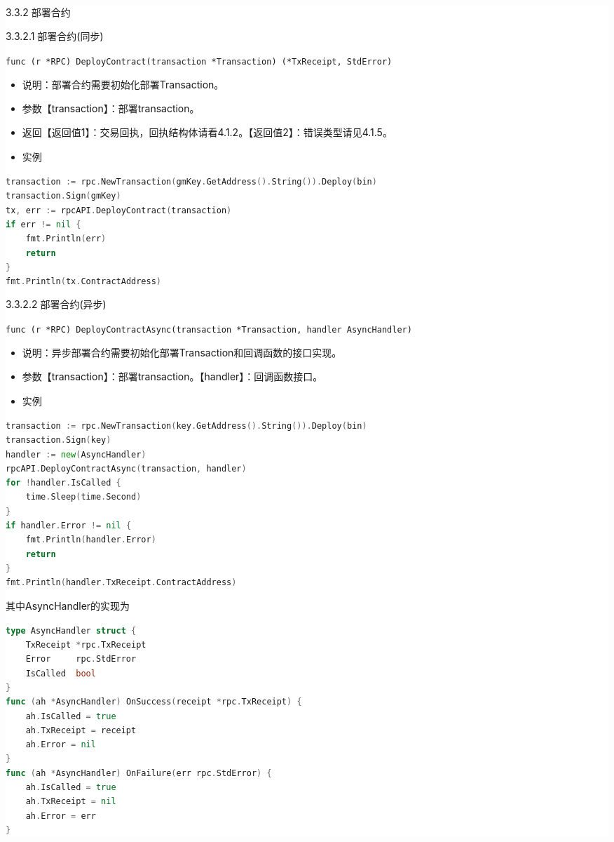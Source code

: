 3.3.2 部署合约

3.3.2.1 部署合约(同步)

`func (r *RPC) DeployContract(transaction *Transaction) (*TxReceipt, StdError)`

- 说明：部署合约需要初始化部署Transaction。

- 参数【transaction】：部署transaction。

- 返回【返回值1】：交易回执，回执结构体请看4.1.2。【返回值2】：错误类型请见4.1.5。

- 实例

```go
transaction := rpc.NewTransaction(gmKey.GetAddress().String()).Deploy(bin)
transaction.Sign(gmKey)
tx, err := rpcAPI.DeployContract(transaction)
if err != nil {
    fmt.Println(err)
    return
}
fmt.Println(tx.ContractAddress)
```

3.3.2.2 部署合约(异步)

`func (r *RPC) DeployContractAsync(transaction *Transaction, handler AsyncHandler)`

- 说明：异步部署合约需要初始化部署Transaction和回调函数的接口实现。

- 参数【transaction】：部署transaction。【handler】：回调函数接口。

- 实例

```go
transaction := rpc.NewTransaction(key.GetAddress().String()).Deploy(bin)
transaction.Sign(key)
handler := new(AsyncHandler)
rpcAPI.DeployContractAsync(transaction, handler)
for !handler.IsCalled {
    time.Sleep(time.Second)
}
if handler.Error != nil {
    fmt.Println(handler.Error)
    return
}
fmt.Println(handler.TxReceipt.ContractAddress)
```

其中AsyncHandler的实现为

```go
type AsyncHandler struct {
    TxReceipt *rpc.TxReceipt
    Error     rpc.StdError
    IsCalled  bool
}
func (ah *AsyncHandler) OnSuccess(receipt *rpc.TxReceipt) {
    ah.IsCalled = true
    ah.TxReceipt = receipt
    ah.Error = nil
}
func (ah *AsyncHandler) OnFailure(err rpc.StdError) {
    ah.IsCalled = true
    ah.TxReceipt = nil
    ah.Error = err
}
```
